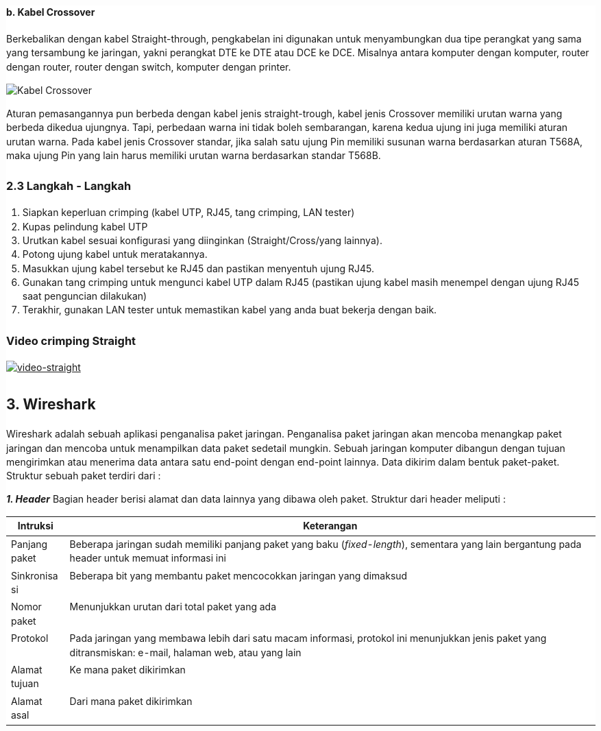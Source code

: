 #### b. __Kabel Crossover__
Berkebalikan dengan kabel Straight-through, pengkabelan ini digunakan untuk menyambungkan dua tipe perangkat yang sama yang tersambung ke jaringan, yakni perangkat DTE ke DTE atau DCE ke DCE. Misalnya antara komputer dengan komputer, router dengan router, router dengan switch, komputer dengan printer.

  ![Kabel Crossover](images/crossover.png)

  Aturan pemasangannya pun berbeda dengan kabel jenis straight-trough, kabel jenis Crossover memiliki urutan warna yang berbeda dikedua ujungnya. Tapi, perbedaan warna ini tidak boleh sembarangan, karena kedua ujung ini juga memiliki aturan urutan warna. Pada kabel jenis Crossover standar, jika salah satu ujung Pin memiliki susunan warna berdasarkan aturan T568A, maka ujung Pin yang lain harus memiliki urutan warna berdasarkan standar T568B.

### 2.3 Langkah - Langkah
1. Siapkan keperluan crimping (kabel UTP, RJ45, tang crimping, LAN tester)
2. Kupas pelindung kabel UTP
3. Urutkan kabel sesuai konfigurasi yang diinginkan (Straight/Cross/yang lainnya).
4. Potong ujung kabel untuk meratakannya.
5. Masukkan ujung kabel tersebut ke RJ45 dan pastikan menyentuh ujung RJ45.
6. Gunakan tang crimping untuk mengunci kabel UTP dalam RJ45 (pastikan ujung kabel masih menempel dengan ujung RJ45 saat penguncian dilakukan)
7. Terakhir, gunakan LAN tester untuk memastikan kabel yang anda buat bekerja dengan baik.

### Video crimping Straight

[![video-straight](https://i.ytimg.com/vi/JDiybTG9dGY/maxresdefault.jpg)](https://youtu.be/NL0F8bP8k7I)

## 3. Wireshark
Wireshark adalah sebuah aplikasi penganalisa paket jaringan. Penganalisa paket jaringan akan mencoba menangkap paket jaringan dan mencoba untuk menampilkan data paket sedetail mungkin.
Sebuah jaringan komputer dibangun dengan tujuan mengirimkan atau menerima data antara satu end-point dengan end-point lainnya. Data dikirim dalam bentuk paket-paket. Struktur sebuah paket terdiri dari :

***1. Header***
Bagian header berisi alamat dan data lainnya yang dibawa oleh paket. Struktur dari header meliputi :

| Intruksi | Keterangan |
|--  |---|
| Panjang paket | Beberapa jaringan sudah memiliki panjang paket yang baku (*fixed-length*), sementara yang lain bergantung pada header untuk memuat informasi ini |
| Sinkronisasi | Beberapa bit yang membantu paket mencocokkan jaringan yang dimaksud |
| Nomor paket | Menunjukkan urutan dari total paket yang ada |
| Protokol | Pada jaringan yang membawa lebih dari satu macam informasi, protokol ini menunjukkan jenis paket yang ditransmiskan: e-mail, halaman web, atau yang lain |
| Alamat tujuan | Ke mana paket dikirimkan |
| Alamat asal | Dari mana paket dikirimkan |
